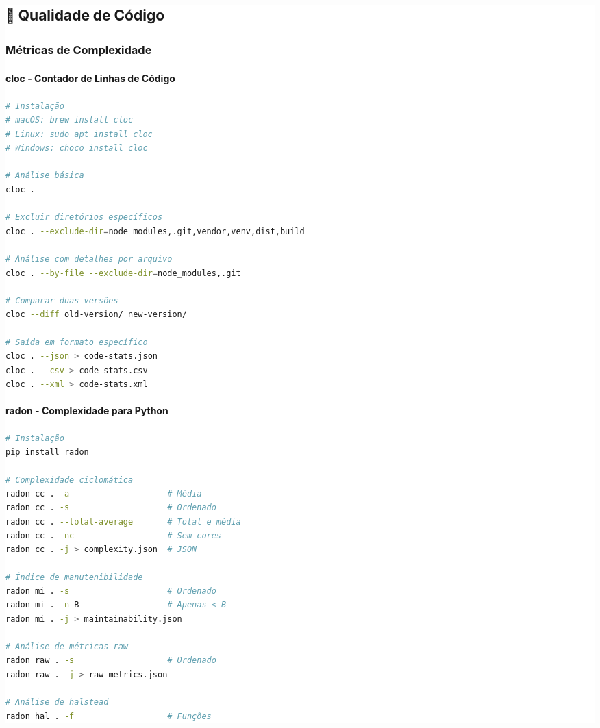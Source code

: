 
## 🎨 Qualidade de Código

### Métricas de Complexidade

#### cloc - Contador de Linhas de Código

```bash
# Instalação
# macOS: brew install cloc
# Linux: sudo apt install cloc
# Windows: choco install cloc

# Análise básica
cloc .

# Excluir diretórios específicos
cloc . --exclude-dir=node_modules,.git,vendor,venv,dist,build

# Análise com detalhes por arquivo
cloc . --by-file --exclude-dir=node_modules,.git

# Comparar duas versões
cloc --diff old-version/ new-version/

# Saída em formato específico
cloc . --json > code-stats.json
cloc . --csv > code-stats.csv
cloc . --xml > code-stats.xml
```

#### radon - Complexidade para Python

```bash
# Instalação
pip install radon

# Complexidade ciclomática
radon cc . -a                    # Média
radon cc . -s                    # Ordenado
radon cc . --total-average       # Total e média
radon cc . -nc                   # Sem cores
radon cc . -j > complexity.json  # JSON

# Índice de manutenibilidade
radon mi . -s                    # Ordenado
radon mi . -n B                  # Apenas < B
radon mi . -j > maintainability.json

# Análise de métricas raw
radon raw . -s                   # Ordenado
radon raw . -j > raw-metrics.json

# Análise de halstead
radon hal . -f                   # Funções
```
